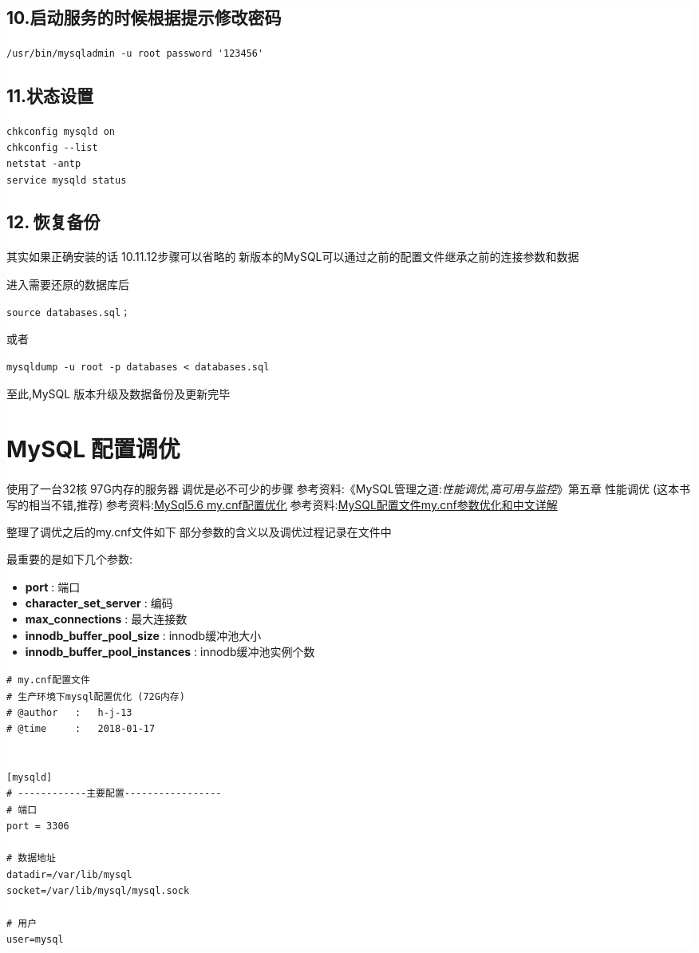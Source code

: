 ## 10.启动服务的时候根据提示修改密码

```
/usr/bin/mysqladmin -u root password '123456'
```

## 11.状态设置

```
chkconfig mysqld on
chkconfig --list
netstat -antp
service mysqld status
```

## 12. 恢复备份
其实如果正确安装的话 10.11.12步骤可以省略的
新版本的MySQL可以通过之前的配置文件继承之前的连接参数和数据

进入需要还原的数据库后
```
source databases.sql；
```
或者 
```
mysqldump -u root -p databases < databases.sql
```

至此,MySQL 版本升级及数据备份及更新完毕


# MySQL 配置调优
使用了一台32核 97G内存的服务器 调优是必不可少的步骤
参考资料:《MySQL管理之道:*性能调优,高可用与监控*》第五章 性能调优 (这本书写的相当不错,推荐)
参考资料:[MySql5.6 my.cnf配置优化](http://blog.csdn.net/jslink_l/article/details/53735721)
参考资料:[MySQL配置文件my.cnf参数优化和中文详解](http://www.jb51.net/article/48082.htm)

整理了调优之后的my.cnf文件如下
部分参数的含义以及调优过程记录在文件中

最重要的是如下几个参数:

* **port** : 端口
* **character_set_server** : 编码
* **max_connections** : 最大连接数
* **innodb_buffer_pool_size** : innodb缓冲池大小
* **innodb_buffer_pool_instances**  : innodb缓冲池实例个数

```
# my.cnf配置文件
# 生产环境下mysql配置优化 (72G内存)
# @author   :   h-j-13
# @time     :   2018-01-17


[mysqld]
# ------------主要配置-----------------
# 端口
port = 3306

# 数据地址
datadir=/var/lib/mysql
socket=/var/lib/mysql/mysql.sock

# 用户
user=mysql
```